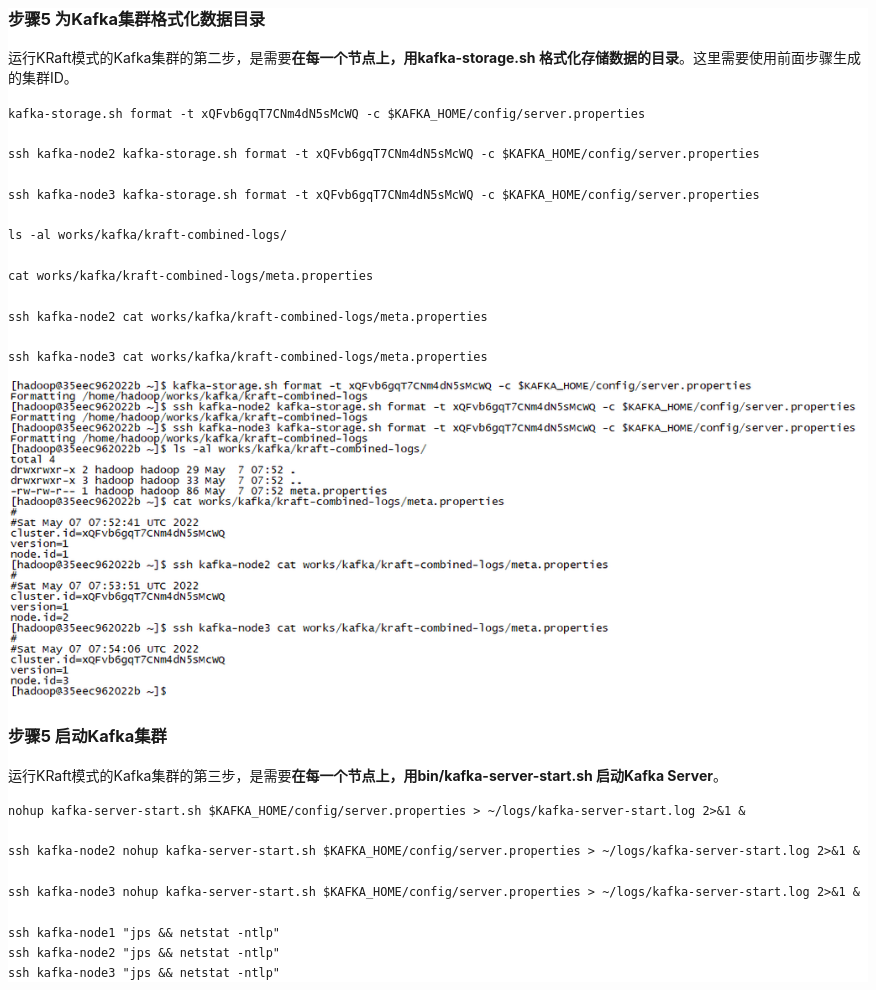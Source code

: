 ### 步骤5 为Kafka集群格式化数据目录

运行KRaft模式的Kafka集群的第二步，是需要**在每一个节点上，用kafka-storage.sh 格式化存储数据的目录**。这里需要使用前面步骤生成的集群ID。

```
kafka-storage.sh format -t xQFvb6gqT7CNm4dN5sMcWQ -c $KAFKA_HOME/config/server.properties

ssh kafka-node2 kafka-storage.sh format -t xQFvb6gqT7CNm4dN5sMcWQ -c $KAFKA_HOME/config/server.properties

ssh kafka-node3 kafka-storage.sh format -t xQFvb6gqT7CNm4dN5sMcWQ -c $KAFKA_HOME/config/server.properties

ls -al works/kafka/kraft-combined-logs/

cat works/kafka/kraft-combined-logs/meta.properties

ssh kafka-node2 cat works/kafka/kraft-combined-logs/meta.properties

ssh kafka-node3 cat works/kafka/kraft-combined-logs/meta.properties
```

![image-20220507143904575](images/image-20220507143904575.png)

### 步骤5 启动Kafka集群

运行KRaft模式的Kafka集群的第三步，是需要**在每一个节点上，用bin/kafka-server-start.sh 启动Kafka Server**。

```
nohup kafka-server-start.sh $KAFKA_HOME/config/server.properties > ~/logs/kafka-server-start.log 2>&1 &

ssh kafka-node2 nohup kafka-server-start.sh $KAFKA_HOME/config/server.properties > ~/logs/kafka-server-start.log 2>&1 &

ssh kafka-node3 nohup kafka-server-start.sh $KAFKA_HOME/config/server.properties > ~/logs/kafka-server-start.log 2>&1 &

ssh kafka-node1 "jps && netstat -ntlp"
ssh kafka-node2 "jps && netstat -ntlp"
ssh kafka-node3 "jps && netstat -ntlp"
```
